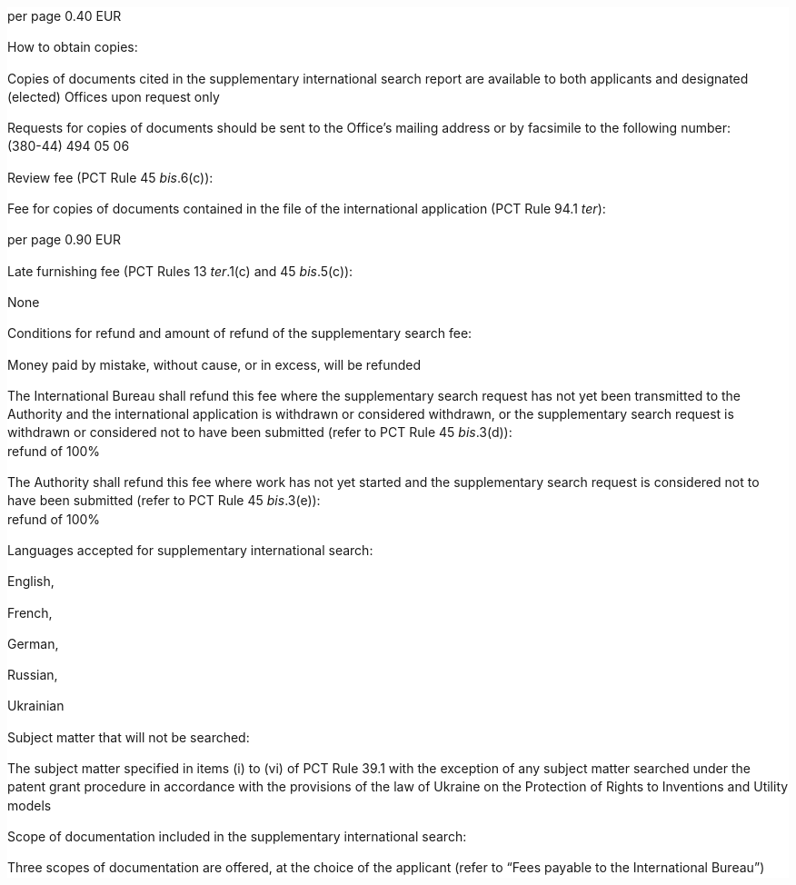 per page 0.40 EUR

How to obtain copies:

Copies of documents cited in the supplementary international search report are
available to both applicants and designated (elected) Offices upon request
only

Requests for copies of documents should be sent to the Office’s mailing
address or by facsimile to the following number:  
(380-44) 494 05 06

Review fee (PCT Rule 45 _bis_.6(c)):

Fee for copies of documents contained in the file of the international
application (PCT Rule 94.1 _ter_):

per page 0.90 EUR

Late furnishing fee (PCT Rules 13 _ter_.1(c) and 45 _bis_.5(c)):

None

Conditions for refund and amount of refund of the supplementary search fee:

Money paid by mistake, without cause, or in excess, will be refunded

The International Bureau shall refund this fee where the supplementary search
request has not yet been transmitted to the Authority and the international
application is withdrawn or considered withdrawn, or the supplementary search
request is withdrawn or considered not to have been submitted (refer to PCT
Rule 45 _bis_.3(d)):  
refund of 100%

The Authority shall refund this fee where work has not yet started and the
supplementary search request is considered not to have been submitted (refer
to PCT Rule 45 _bis_.3(e)):  
refund of 100%

Languages accepted for supplementary international search:

English,

French,

German,

Russian,

Ukrainian

Subject matter that will not be searched:

The subject matter specified in items (i) to (vi) of PCT Rule 39.1 with the
exception of any subject matter searched under the patent grant procedure in
accordance with the provisions of the law of Ukraine on the Protection of
Rights to Inventions and Utility models

Scope of documentation included in the supplementary international search:

Three scopes of documentation are offered, at the choice of the applicant
(refer to “Fees payable to the International Bureau”)
